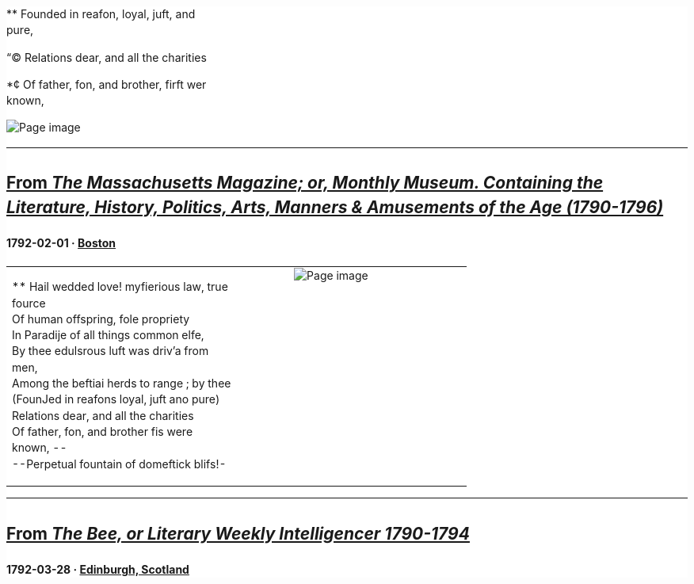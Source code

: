 ** Founded in reafon, loyal, juft, and  
pure,  
  
“© Relations dear, and all the charities  
  
*¢ Of father, fon, and brother, firft wer  
known,
</td><td style="width: 50%; max-height: 75%; margin: auto; display: block;">
<img alt="Page image" src="https://iiif.archive.org/iiif/sim_literary-magazine-and-british-review_1791-04_6&#0036;51/pct:63.986989,65.356335,31.366171,14.479638/600,/0/default.jpg"/>
</td>
</tr></table>

---

## [From _The Massachusetts Magazine; or, Monthly Museum. Containing the Literature, History, Politics, Arts, Manners & Amusements of the Age (1790-1796)_](https://archive.org/details/sim_massachusetts-magazine-or-monthly-museum_1792-02_4_2/page/n29/mode/1up?view=theater)

#### 1792-02-01 &middot; [Boston](http://dbpedia.org/resource/Boston)

<table style="width: 100%;"><tr><td style="width: 50%">

  
** Hail wedded love! myfierious law, true  
fource  
Of human offspring, fole propriety  
In Paradije of all things common elfe,  
By thee edulsrous luft was driv’a from  
men,  
Among the beftiai herds to range ; by thee  
(FounJed in reafons loyal, juft ano pure)  
Relations dear, and all the charities  
Of father, fon, and brother fis were  
known, --  
--Perpetual fountain of domeftick blifs!-
</td><td style="width: 50%; max-height: 75%; margin: auto; display: block;">
<img alt="Page image" src="https://iiif.archive.org/iiif/sim_massachusetts-magazine-or-monthly-museum_1792-02_4_2&#0036;29/pct:25.631136,52.437388,33.415147,13.394454/600,/0/default.jpg"/>
</td>
</tr></table>

---

## [From _The Bee, or Literary Weekly Intelligencer 1790-1794_](https://archive.org/details/sim_bee-or-literary-weekly-intelligencer_1792-03-28_8/page/n79/mode/1up?view=theater)

#### 1792-03-28 &middot; [Edinburgh, Scotland](http://dbpedia.org/resource/Edinburgh)
